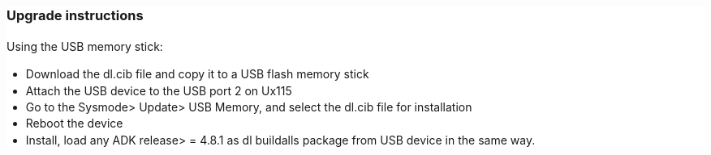 ### Upgrade instructions <a href="#subsec_ux115_upgrade_troubleshooting_instructions" id="subsec_ux115_upgrade_troubleshooting_instructions"></a>

Using the USB memory stick:

- Download the dl.cib file and copy it to a USB flash memory stick
- Attach the USB device to the USB port 2 on Ux115
- Go to the Sysmode\> Update\> USB Memory, and select the dl.cib file for installation
- Reboot the device
- Install, load any ADK release\> = 4.8.1 as dl buildalls package from USB device in the same way.
